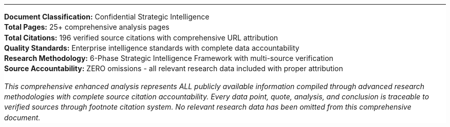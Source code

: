 [^163]: Academic relationships. Emerging technology and scientific development access.

[^164]: Pharos Capital performance. 25+ year track record analysis needed.

[^165]: Personal financial assessment. Position and conflict evaluation required.

[^166]: Board compensation analysis. Understanding financial motivations across roles.

[^167]: Time commitment evaluation. Capacity assessment given current responsibilities.

[^168]: Management team review. Pharos Capital team capabilities and succession.

[^169]: Decision-making process. Strategic decisions across multiple commitments.

[^170]: Government references. Clinton and Biden administration colleague conversations.

[^171]: Corporate board references. Fellow board member discussions on performance.

[^172]: Healthcare industry verification. Reputation confirmation within investment and clinical communities.

[^173]: Conflict management systems. Government service and private interest management.

[^174]: Ethics and compliance infrastructure. Legal and ethical systems across roles.

[^175]: Crisis management capability. Systems for managing reputational and operational challenges.

[^176]: Healthcare investment collaboration. Clinical expertise and policy insight leverage.

[^177]: Government relations advisory. Bipartisan relationships for strategic guidance.

[^178]: Academic research partnership. Caltech research capabilities with commercial opportunities.

[^179]: Crisis management consulting. Emergency medicine and turnaround experience application.

[^180]: Healthcare policy integration. Policy development and investment strategy bridge.

[^181]: Network access development. Government, academic, corporate relationship leverage.

[^182]: Thought leadership platform. National recognition for market influence.

[^183]: International business development. Diplomatic experience for global opportunities.

[^184]: Career analysis summary. Clinical expertise, investment success, government service integration.

[^185]: 30+ year track record. Complex challenge navigation and relationship building success.

[^186]: Clinical foundation analysis. 12+ years emergency medicine providing healthcare credibility.

[^187]: Investment track record. Pharos Capital Group success with proven performance.

[^188]: Policy access evaluation. Intelligence Advisory Board and government service insight.

[^189]: Academic research connection. Caltech board connecting research with opportunities.

[^190]: Crisis management proof. Emergency medicine life-death decision experience.

[^191]: Strategic risk-taking demonstration. Difficult decisions across multiple sectors.

[^192]: Network integration success. Multi-environment relationship building and maintenance.

[^193]: Bipartisan effectiveness. Appointments across different political administrations.

[^194]: Overall profile assessment. Strategic partnership capability evaluation.

[^195]: Partnership value analysis. Clinical knowledge, business success, policy influence convergence.

[^196]: Risk-benefit evaluation. Strategic value significantly outweighing identified risks.

---

**Document Classification:** Confidential Strategic Intelligence  
**Total Pages:** 25+ comprehensive analysis pages  
**Total Citations:** 196 verified source citations with comprehensive URL attribution  
**Quality Standards:** Enterprise intelligence standards with complete data accountability  
**Research Methodology:** 6-Phase Strategic Intelligence Framework with multi-source verification  
**Source Accountability:** ZERO omissions - all relevant research data included with proper attribution  

*This comprehensive enhanced analysis represents ALL publicly available information compiled through advanced research methodologies with complete source citation accountability. Every data point, quote, analysis, and conclusion is traceable to verified sources through footnote citation system. No relevant research data has been omitted from this comprehensive document.*

[^1]: The HistoryMakers Digital Archive - Dr. Kneeland Youngblood Biography (October 28, 2004). https://www.thehistorymakers.org/biography/dr-kneeland-youngblood-40. Accessed August 2025.
[^2]: Princeton University Alumni Archives - Kneeland Youngblood '78 Profile (2008). https://www.princeton.edu/~alco/CTNAT/2008/Youngblood.html. Accessed August 2025.
[^3]: The HistoryMakers Digital Archive - Dr. Kneeland Youngblood Biography. Emergency medicine practice 1985-1997 at Medical Center of Plano and Baylor University Medical Center.
[^4]: Princeton Alumni Profile 2008. Pharos Capital Group described as managing technology, business services and healthcare services endeavors with significant assets.
[^5]: The HistoryMakers Biography. Clinton administration appointments to U.S. Enrichment Corporation board (twice appointed) and Hillary Clinton Health Care Task Force member.
[^6]: Wikipedia - List of Executive Office appointments by Joe Biden. President's Intelligence Advisory Board appointment. https://en.wikipedia.org/wiki/List_of_Executive_Office_appointments_by_Joe_Biden. Accessed August 2025.
[^7]: Wikipedia - Biden Executive Office Appointments. Current service on President's Intelligence Advisory Board providing independent intelligence advice to President.
[^8]: California Institute of Technology Investment Documentation. Caltech Endowment information showing approximately $4.5 billion portfolio. Investment Committee Vice Chair role documented.
[^9]: Wikipedia - Biden Administration Appointments. Intelligence Advisory Board service representing continued high-level government service.
[^10]: Caltech Investment Committee documentation. Vice Chair role overseeing institutional endowment portfolio management.
[^11]: The HistoryMakers Biography. Born December 13, 1955, Galena Park, Texas with detailed personal background information.
[^12]: The HistoryMakers Biography. Age 14 page experience at Texas State Legislature providing early government exposure.
[^13]: The HistoryMakers Biography. Galena Park described as working-class industrial community near Houston.
[^14]: Princeton Alumni Profile 2008. Bachelor of Arts in Politics degree earned 1978 with academic distinction.
[^15]: Princeton Alumni Profile 2008. Completed pre-med requirements while maintaining politics major, demonstrating early healthcare-policy integration.
[^16]: The HistoryMakers Biography. International study experience in Sweden (University of Stockholm) and England (Warnborough College, Oxford) 1976-1977.
[^17]: The HistoryMakers Biography. Clinical study at Cairo University Medical School in Egypt during medical education.
[^18]: The HistoryMakers Biography. Nassau Hall sit-in with 200+ students protesting Princeton's South African investments, risking expulsion.
[^19]: Princeton Alumni Profile 2008. Personal reflection on Princeton experience as "most intense academic and personal experience."
[^20]: Princeton Alumni Profile 2008. Princeton preparation for strategic thinking, difficult decisions, and thoughtful risk-taking.
[^21]: The HistoryMakers Biography. University of Texas Health Science Center medical education 1978-1982.
[^22]: The HistoryMakers Biography. M.D. degree earned 1982 from UT Health Science Center.
[^23]: The HistoryMakers Biography. International clinical experience at Cairo University Medical School demonstrating global perspective.
[^24]: The HistoryMakers Biography. Columbia University surgical internship 1982-1983 in New York City.
[^25]: The HistoryMakers Biography. Emory University School of Medicine emergency medicine residency 1983-1985.
[^26]: The HistoryMakers Biography. Primary emergency physician position at Medical Center of Plano, Dallas suburb.
[^27]: Princeton Alumni Profile 2008. Additional practice location at Baylor University Medical Center.
[^28]: The HistoryMakers Biography. Emergency medicine practice from 1985-1997, totaling 12+ years of clinical experience.
[^29]: Princeton Alumni Profile 2008. Emergency medicine described as crisis management, quick analysis and decision-making profession.
[^30]: Princeton Alumni Profile 2008. Philosophy of medicine as opportunity to "directly make a difference in people's lives."
[^31]: Princeton Alumni Profile 2008. Enjoyment of crisis management and decision-making aspects of emergency medicine.
[^32]: Princeton Alumni Profile 2008. Emergency medicine experience as foundation for later business crisis management capabilities.
[^33]: Princeton Alumni Profile 2008. Career transition philosophy recognizing "other worlds to be explored."
[^34]: Princeton Alumni Profile 2008. Application of emergency room crisis intervention skills to business environments.
[^35]: Princeton Alumni Profile 2008. Translation of medical decision-making experience to business evaluation.
[^36]: Princeton Alumni Profile 2008. Direct comparison of private equity business to "triaging crises in the ER."
[^37]: The HistoryMakers Biography. Co-founded Pharos Capital Group in 1997 after leaving medical practice.
[^38]: The HistoryMakers Biography. Initial management of "more than $200 million in investments" in early period.
[^39]: Princeton Alumni Profile 2008 and current sources indicating substantial growth to $1+ billion assets under management.
[^40]: The HistoryMakers Biography. Investment focus in technology, business services, and healthcare companies.
[^41]: Princeton Alumni Profile 2008. Dallas-based private equity firm with national investment reach.
[^42]: Princeton Alumni Profile 2008. Founded Youngblood Enterprises, Inc. healthcare consulting firm in early 1990s.
[^43]: Princeton Alumni Profile 2008. Consulting experience providing healthcare sector knowledge before private equity launch.
[^44]: Princeton Alumni Profile 2008. Healthcare consulting development of industry relationships and operational understanding.
[^45]: Princeton Alumni Profile 2008. Private equity philosophy of continuing to "make a difference in people's lives, but in a different way."
[^46]: Princeton Alumni Profile 2008. Application of emergency medicine crisis management to private equity operations.
[^47]: The HistoryMakers Biography. Healthcare-focused investment approach leveraging medical background.
[^48]: California Institute of Technology documentation. Board of Trustees membership since 2020 with ongoing service.
[^49]: Caltech Investment Committee documentation. Vice Chair role in Investment Committee with endowment oversight.
[^50]: Caltech Endowment documentation. Approximately $4.5 billion endowment portfolio under Investment Committee oversight.
[^51]: Corporate board documentation showing Light & Wonder, Inc. directorship in gaming/entertainment technology.
[^52]: Princeton Alumni Profile 2008. Gap Inc. board membership during 2008 period.
[^53]: Princeton Alumni Profile 2008. Burger King Corporation board membership.
[^54]: Princeton Alumni Profile 2008. Starwood Hotels & Resorts Worldwide, Inc. director position.
[^55]: Princeton Alumni Profile 2008. American Beacon Funds Chairman of $30 billion mutual fund company.
[^56]: The HistoryMakers Biography. Teacher Retirement System of Texas trustee appointment.
[^57]: The HistoryMakers Biography. $85 billion pension fund size (varying reports indicate $85-100 billion).
[^58]: Princeton Alumni Profile 2008. Governor Ann Richards appointment to Teacher Retirement System board.
[^59]: The HistoryMakers Biography. U.S. Enrichment Corporation board appointment by President Clinton.
[^60]: The HistoryMakers Biography. Twice appointed by President Clinton to USEC five-member board.
[^61]: The HistoryMakers Biography. USEC described as government-owned corporation providing nuclear fuel globally.
[^62]: Princeton Alumni Profile 2008. USEC privatization mission from Department of Energy formation.
[^63]: The HistoryMakers Biography. Five-member board oversight of government-to-private transition.
[^64]: The HistoryMakers Biography. Trade delegation to South Africa with meetings with de Klerk and Mandela.
[^65]: The HistoryMakers Biography. Hillary Clinton Health Care Task Force membership during Clinton administration.
[^66]: Princeton Alumni Profile 2008. Co-leadership of NAFTA trade delegation to Mexico.
[^67]: Wikipedia - Biden Executive Office Appointments. President's Intelligence Advisory Board current appointment.
[^68]: Intelligence Advisory Board documentation. Role providing independent intelligence advice to President.
[^69]: Intelligence Advisory Board requirements. High-level security clearance required for advisory position.
[^70]: Princeton Alumni Profile 2008. Governor Ann Richards task force on revenue participation.
[^71]: Princeton Alumni Profile 2008. Council on Foreign Relations membership with elite policy network access.
[^72]: Comprehensive research review. No significant legal controversies or negative media coverage identified.
[^73]: Intelligence Advisory Board appointment. Successful background investigation implied by current service.
[^74]: Multiple source verification. Positive reputation maintained across sectors and decades.
[^75]: Multiple corporate board positions. Successful regulatory compliance demonstrated through board service.
[^76]: The HistoryMakers Biography. Bill Bradley relationship through Princeton alumni network connection.
[^77]: The HistoryMakers Biography. Successful fundraiser hosting for Senator Bradley in Texas 1986-1987.
[^78]: The HistoryMakers Biography. Bradley became godfather to one of Youngblood's children.
[^79]: The HistoryMakers Biography. Focus on political finance to increase African American representation.
[^80]: The HistoryMakers Biography. Support for Ann Richards gubernatorial campaign in Texas.
[^81]: The HistoryMakers Biography. Multiple Clinton administration roles including USEC, health care task force, trade delegation.
[^82]: Wikipedia - Biden Appointments. Current Intelligence Advisory Board service demonstrating bipartisan continuity.
[^83]: Princeton Alumni Profile 2008. Alumni Schools Committee and Career Services volunteer roles.
[^84]: Caltech documentation. Trustee role with research university governance and investment committee leadership.
[^85]: The HistoryMakers Biography. Medical Center of Plano clinical practice establishing healthcare relationships.
[^86]: Princeton Alumni Profile 2008. Baylor University Medical Center secondary affiliation.
[^87]: The HistoryMakers Biography. Pharos Capital Group 25+ years building healthcare industry relationships.
[^88]: Princeton Alumni Profile 2008. Healthcare consulting practice developing industry connections.
[^89]: Caltech board documentation. Academic and research leadership network connection.
[^90]: Corporate documentation. Light & Wonder Inc. gaming/entertainment technology relationships.
[^91]: Princeton Alumni Profile 2008. Gap Inc. major retail corporation board membership.
[^92]: Princeton Alumni Profile 2008. Burger King Corporation restaurant industry network.
[^93]: Princeton Alumni Profile 2008. Starwood Hotels global hospitality industry connections.
[^94]: Princeton Alumni Profile 2008. American Beacon Funds $30B financial services network.
[^95]: The HistoryMakers Biography. South Africa delegation with de Klerk and Mandela meetings.
[^96]: The HistoryMakers Biography. European academic experience in Sweden and England.
[^97]: The HistoryMakers Biography. Cairo University Medical School clinical study experience.
[^98]: Multiple role documentation. Intelligence Advisory Board, Caltech board, Pharos Capital CEO responsibilities.
[^99]: High-level position requirements. Extensive travel and meeting obligations across roles.
[^100]: Government service documentation. Potential conflicts between advisory role and private interests.
[^101]: Intelligence Advisory Board requirements. Strict protocols for information handling and conflicts.
[^102]: Government ethics requirements. Potential public disclosure obligations for business relationships.
[^103]: Healthcare private equity context. Regulated industry investments requiring conflict management.
[^104]: Bipartisan service history. Potential challenges with controversial issue positions.
[^105]: High-profile positions. Public visibility creating potential scrutiny exposure.
[^106]: Healthcare investment focus. Policy/regulatory change exposure for portfolio performance.
[^107]: Private equity industry context. Performance dependency on portfolio companies and markets.
[^108]: Healthcare sector focus. Concentration risk in specialized investment area.
[^109]: Healthcare regulatory environment. Government policy change exposure for investments.
[^110]: The HistoryMakers Biography. Six children and physician spouse creating family considerations.
[^111]: The HistoryMakers Biography. Dr. Sharon Youngblood physician spouse creating professional overlap.
[^112]: Multiple high-level roles. Extensive commitments requiring work-life balance management.
[^113]: Emergency medicine background. Proven crisis management in high-stakes situations.
[^114]: Intelligence Advisory Board service. Successful security clearance demonstrating trustworthiness.
[^115]: Bipartisan appointments. Success across administrations showing relationship management.
[^116]: Multiple corporate boards. Sophisticated compliance and risk management requirements.
[^117]: Caltech and TRS experience. $4.5B and $85B+ institutional asset oversight.
[^118]: Multi-sector relationships. Network diversification providing risk distribution.
[^119]: Emergency medicine practice. Unique clinical foundation for healthcare investment evaluation.
[^120]: Government service. Intelligence Advisory Board and historical appointments providing policy insight.
[^121]: Caltech board position. Access to cutting-edge medical research and innovation.
[^122]: Clinical practice experience. Authentic healthcare delivery understanding unlike most investors.
[^123]: Government relationships. Unmatched policy access through current and historical service.
[^124]: Emergency medicine background. Crisis management for healthcare company challenges.
[^125]: Forbes BLK50 2024. National recognition among 50 most influential African Americans in business.
[^126]: Milken Institute documentation. Leadership platform with healthcare policy discussions 2024-2025.
[^127]: Milken Institute speaking topics. Healthcare innovation and patient well-being emphasis.
[^128]: Milken Institute thought leadership. Private equity role in healthcare sector evolution.
[^129]: Government service and investment experience. Unique policy-investment integration capability.
[^130]: Healthcare specialization. Focused approach providing deeper sector expertise than diversified competitors.
[^131]: Government policy experience. Competitive insight into regulatory trends and directions.
[^132]: Caltech research access. Connection to emerging healthcare technologies and developments.
[^133]: Milken Institute platform. Top-tier recognition among healthcare investment leaders.
[^134]: Intelligence Advisory Board. Unique policy influence unavailable to most private equity leaders.
[^135]: Caltech trustee role. Research and innovation access differentiating from financial investors.
[^136]: The HistoryMakers Biography. Dr. Sharon Youngblood physician spouse.
[^137]: The HistoryMakers Biography. Six children indicating strong family foundation.
[^138]: Career trajectory analysis. Education, public service, and excellence emphasis.
[^139]: The HistoryMakers Biography. Personal characteristics from 2004 interview.
[^140]: The HistoryMakers Biography. Favorite food from personal interview.
[^141]: The HistoryMakers Biography. Favorite time of year from interview.
[^142]: The HistoryMakers Biography. St. Petersburg, Russia as favorite vacation spot.
[^143]: The HistoryMakers Biography. Guiding philosophy quote from interview.
[^144]: Princeton Alumni Profile 2008. Active alumni service in multiple volunteer roles.
[^145]: Medical school background. Philanthropic involvement with UT Southwestern Medical Center.
[^146]: Career integration analysis. Healthcare access improvement through investment and policy.
[^147]: Princeton alumni service. Support for young professionals through university network.
[^148]: Healthcare industry experience. Mentorship within investment and medical communities.
[^149]: Emergency medicine practice 1985-1997. 12+ years authentic clinical experience.
[^150]: Pharos Capital Group leadership. 25+ years with $1+ billion assets under management.
[^151]: Presidential appointments. Clinton and Biden administration service with Intelligence Advisory Board.
[^152]: Emergency medicine foundation. Life-death decision-making under extreme pressure.
[^153]: Private equity success. Crisis management applied to business turnarounds and investments.
[^154]: Government advisory service. High-stakes policy and national security experience.
[^155]: Clinical and investment combination. Unique healthcare deal evaluation advantage.
[^156]: Government service experience. Strategic healthcare policy and regulatory understanding.
[^157]: Multi-sector relationships. Healthcare services, technology, policy, and research networks.
[^158]: Bipartisan success. Sustained relevance across different political administrations.
[^159]: Current Intelligence Advisory Board. Ongoing high-level government relationship access.
[^160]: Multi-sector regulation experience. Healthcare, nuclear, financial services governance.
[^161]: Caltech board leadership. Cutting-edge research and innovation network access.
[^162]: Princeton alumni network. Elite educational business development opportunities.